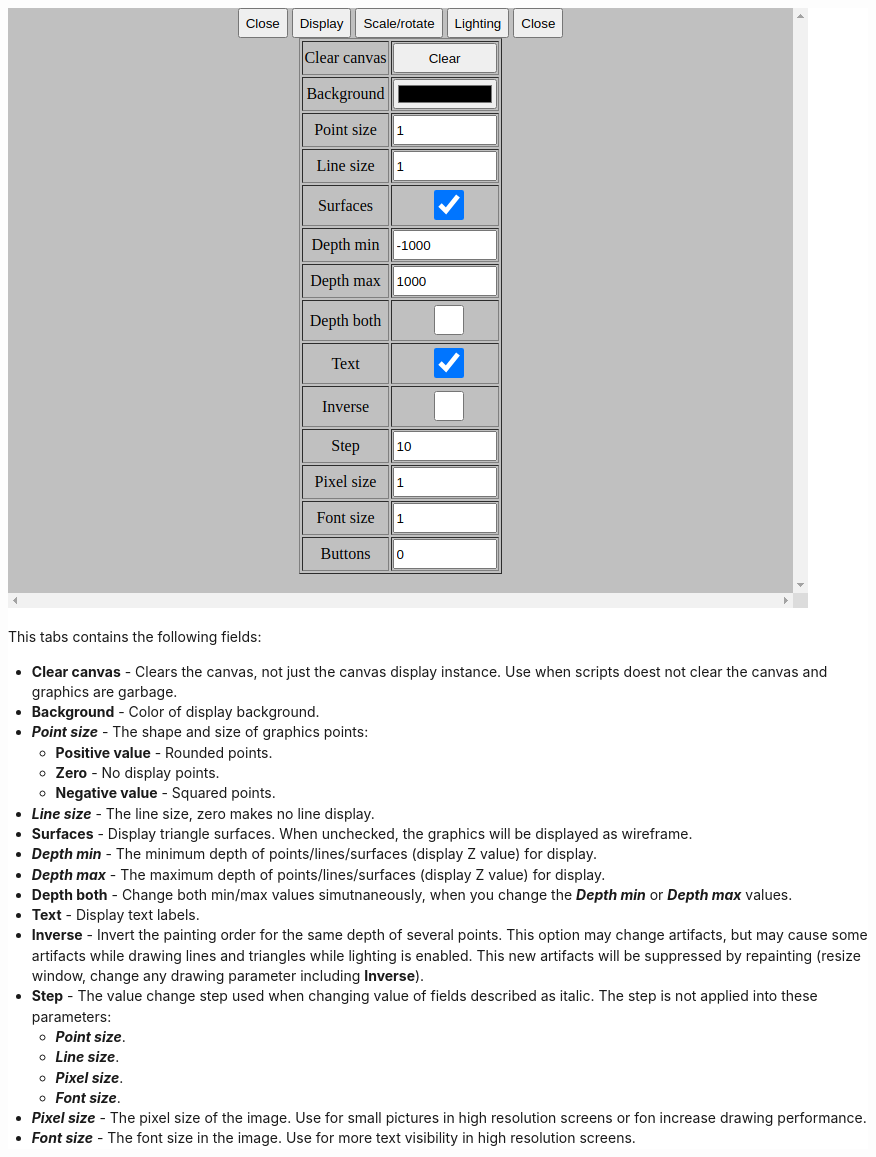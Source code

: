 ![](Readme_pics/Graph1.png "")

This tabs contains the following fields:


* **Clear canvas** \- Clears the canvas, not just the canvas display instance\. Use when scripts doest not clear the canvas and graphics are garbage\.
* **Background** \- Color of display background\.
* ***Point size*** \- The shape and size of graphics points:
  * **Positive value** \- Rounded points\.
  * **Zero** \- No display points\.
  * **Negative value** \- Squared points\.
* ***Line size*** \- The line size, zero makes no line display\.
* **Surfaces** \- Display triangle surfaces\. When unchecked, the graphics will be displayed as wireframe\.
* ***Depth min*** \- The minimum depth of points/lines/surfaces \(display Z value\) for display\.
* ***Depth max*** \- The maximum depth of points/lines/surfaces \(display Z value\) for display\.
* **Depth both** \- Change both min/max values simutnaneously, when you change the ***Depth min*** or ***Depth max*** values\.
* **Text** \- Display text labels\.
* **Inverse** \- Invert the painting order for the same depth of several points\. This option may change artifacts, but may cause some artifacts while drawing lines and triangles while lighting is enabled\. This new artifacts will be suppressed by repainting \(resize window, change any drawing parameter including **Inverse**\)\.
* **Step** \- The value change step used when changing value of fields described as italic\. The step is not applied into these parameters:
  * ***Point size***\.
  * ***Line size***\.
  * ***Pixel size***\.
  * ***Font size***\.
* ***Pixel size*** \- The pixel size of the image\. Use for small pictures in high resolution screens or fon increase drawing performance\.
* ***Font size*** \- The font size in the image\. Use for more text visibility in high resolution screens\.